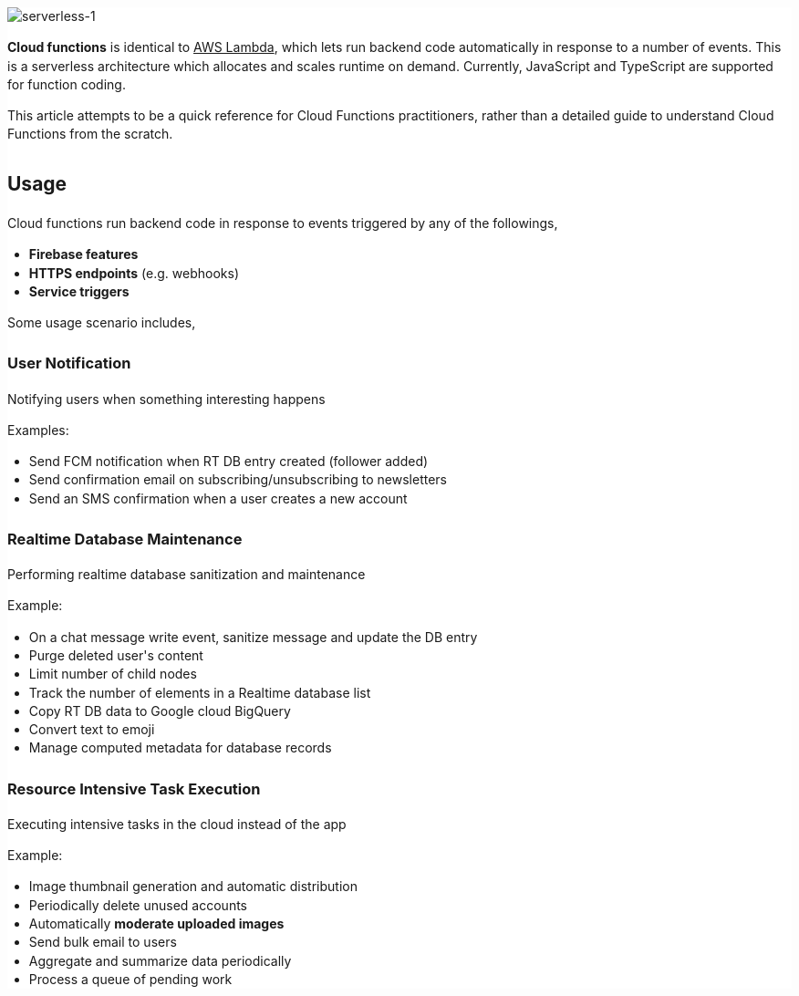 ![serverless-1](https://images.viblo.asia/f57bca29-4f44-4ce6-a2a3-e9810f494304.jpeg)

**Cloud functions** is identical to [AWS Lambda](https://aws.amazon.com/lambda/), which lets run backend code automatically in response to a number of events. This is a serverless architecture which allocates and scales runtime on demand. Currently, JavaScript and TypeScript are supported for function coding.

This article attempts to be a quick reference for Cloud Functions practitioners, rather than a detailed guide to understand Cloud Functions from the scratch.

## Usage

Cloud functions run backend code in response to events triggered by any of the followings,

- **Firebase features**
- **HTTPS endpoints** (e.g. webhooks)
- **Service triggers**

Some usage scenario includes,

### User Notification

Notifying users when something interesting happens

Examples:

- Send FCM notification when RT DB entry created (follower added)
- Send confirmation email on subscribing/unsubscribing to newsletters
- Send an SMS confirmation when a user creates a new account

### Realtime Database Maintenance

Performing realtime database sanitization and maintenance

Example:

- On a chat message write event, sanitize message and update the DB entry
- Purge deleted user's content
- Limit number of child nodes
- Track the number of elements in a Realtime database list
- Copy RT DB data to Google cloud BigQuery
- Convert text to emoji
- Manage computed metadata for database records

### Resource Intensive Task Execution

Executing intensive tasks in the cloud instead of the app

Example:

- Image thumbnail generation and automatic distribution
- Periodically delete unused accounts
- Automatically **moderate uploaded images**
- Send bulk email to users
- Aggregate and summarize data periodically
- Process a queue of pending work
